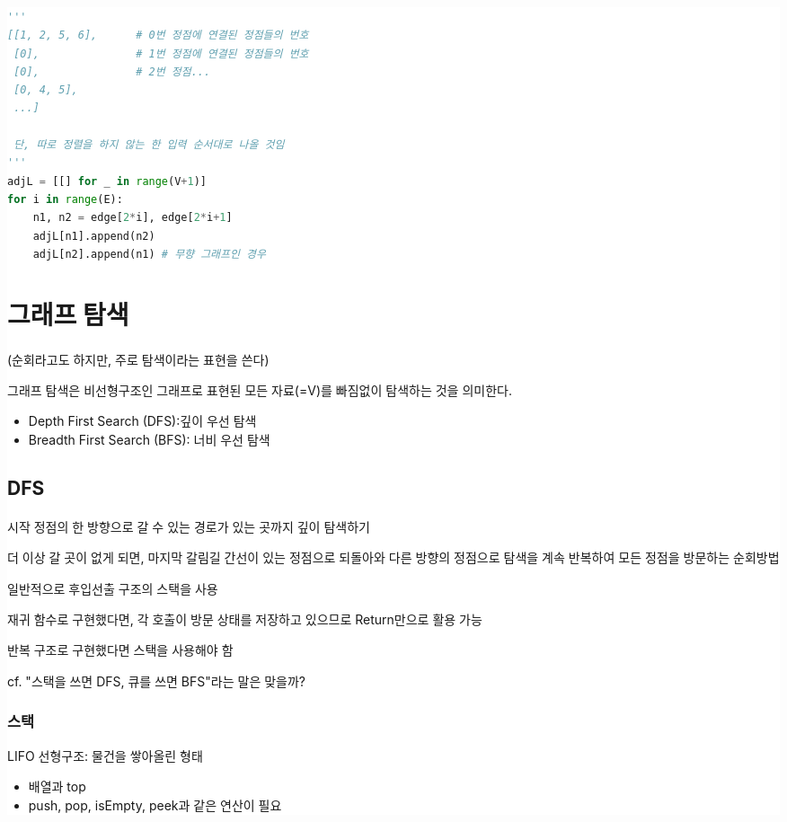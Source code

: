 ```python
'''
[[1, 2, 5, 6],		# 0번 정점에 연결된 정점들의 번호
 [0],				# 1번 정점에 연결된 정점들의 번호
 [0],				# 2번 정점...
 [0, 4, 5],
 ...]
 
 단, 따로 정렬을 하지 않는 한 입력 순서대로 나올 것임
'''
adjL = [[] for _ in range(V+1)]
for i in range(E):
    n1, n2 = edge[2*i], edge[2*i+1]
    adjL[n1].append(n2)
    adjL[n2].append(n1)	# 무향 그래프인 경우

```



# 그래프 탐색

(순회라고도 하지만, 주로 탐색이라는 표현을 쓴다)



그래프 탐색은 비선형구조인 그래프로 표현된 모든 자료(=V)를 빠짐없이 탐색하는 것을 의미한다.

* Depth First Search (DFS):깊이 우선 탐색
* Breadth First Search (BFS): 너비 우선 탐색



## DFS

시작 정점의 한 방향으로 갈 수 있는 경로가 있는 곳까지 깊이 탐색하기

더 이상 갈 곳이 없게 되면, 마지막 갈림길 간선이 있는 정점으로 되돌아와 다른 방향의 정점으로 탐색을 계속 반복하여 모든 정점을 방문하는 순회방법

일반적으로 후입선출 구조의 스택을 사용

재귀 함수로 구현했다면, 각 호출이 방문 상태를 저장하고 있으므로 Return만으로 활용 가능

반복 구조로 구현했다면 스택을 사용해야 함



cf. "스택을 쓰면 DFS, 큐를 쓰면 BFS"라는 말은 맞을까?



### 스택

LIFO 선형구조: 물건을 쌓아올린 형태

* 배열과 top
* push, pop, isEmpty, peek과 같은 연산이 필요


